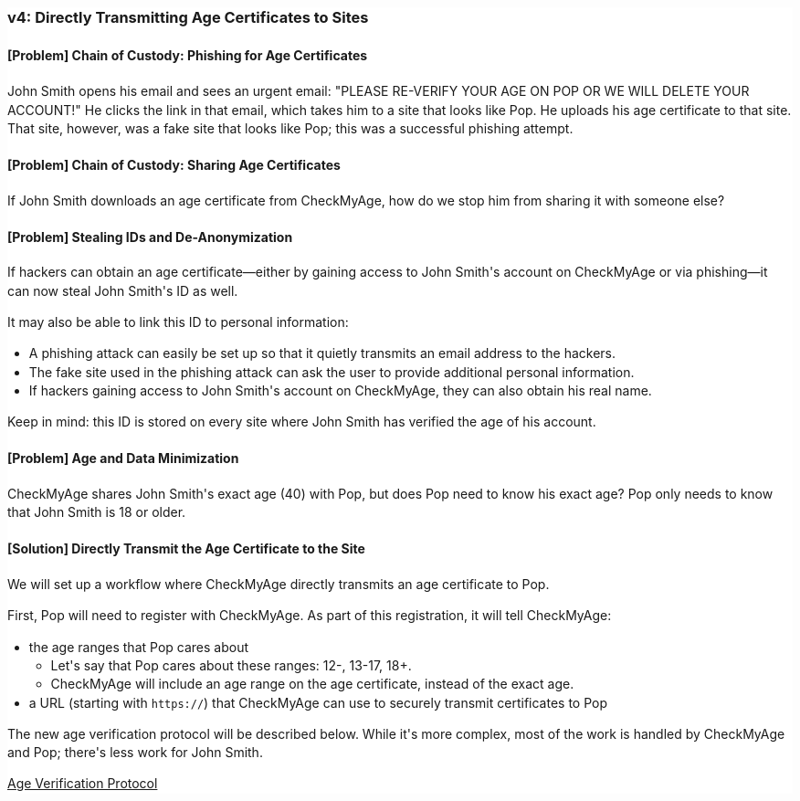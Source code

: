 ### v4: Directly Transmitting Age Certificates to Sites

#### [Problem] Chain of Custody: Phishing for Age Certificates

John Smith opens his email and sees an urgent email: "PLEASE RE-VERIFY YOUR AGE ON POP OR WE WILL DELETE YOUR ACCOUNT!"
He clicks the link in that email, which takes him to a site that looks like Pop.
He uploads his age certificate to that site.
That site, however, was a fake site that looks like Pop; this was a successful phishing attempt.

#### [Problem] Chain of Custody: Sharing Age Certificates

If John Smith downloads an age certificate from CheckMyAge, how do we stop him from sharing it with someone else?

#### [Problem] Stealing IDs and De-Anonymization

If hackers can obtain an age certificate&mdash;either by gaining access to John Smith's account on CheckMyAge
or via phishing&mdash;it can now steal John Smith's ID as well.

It may also be able to link this ID to personal information:

- A phishing attack can easily be set up so that it quietly transmits an email address to the hackers.
- The fake site used in the phishing attack can ask the user to provide additional personal information.
- If hackers gaining access to John Smith's account on CheckMyAge, they can also obtain his real name.

Keep in mind: this ID is stored on every site where John Smith has verified the age of his account.

#### [Problem] Age and Data Minimization

CheckMyAge shares John Smith's exact age (40) with Pop, but does Pop need to know his exact age?
Pop only needs to know that John Smith is 18 or older.

#### [Solution] Directly Transmit the Age Certificate to the Site

We will set up a workflow where CheckMyAge directly transmits an age certificate to Pop.

First, Pop will need to register with CheckMyAge. As part of this registration, it will tell CheckMyAge:

- the age ranges that Pop cares about
    - Let's say that Pop cares about these ranges: 12-, 13-17, 18+.
    - CheckMyAge will include an age range on the age certificate, instead of the exact age.
- a URL (starting with `https://`) that CheckMyAge can use to securely transmit certificates to Pop

The new age verification protocol will be described below. While it's more complex,
most of the work is handled by CheckMyAge and Pop; there's less work for John Smith.

<ins>Age Verification Protocol</ins>


[anonymous-1a]: https://www.mtsu.edu/first-amendment/article/32/anonymous-speech
[secure-random]: https://docs.oracle.com/en/java/javase/17/docs/api/java.base/java/security/SecureRandom.html
[federal-avs]: https://www.congress.gov/bill/118th-congress/senate-bill/1291/text#id3801b799928248d18e235e369f524988
[rstreet-series]: https://www.rstreet.org/commentary/the-fundamental-problems-with-social-media-age-verification-legislation/